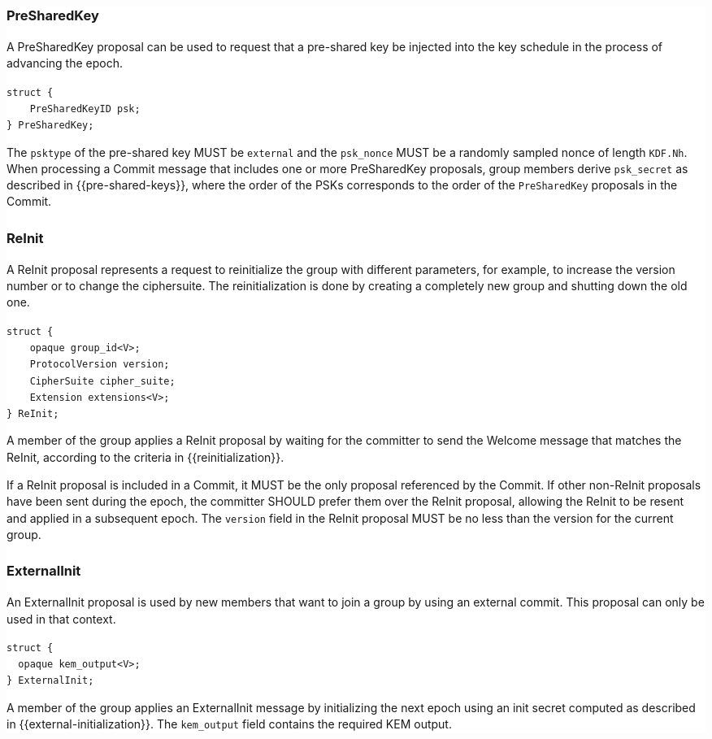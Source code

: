### PreSharedKey

A PreSharedKey proposal can be used to request that a pre-shared key be
injected into the key schedule in the process of advancing the epoch.

~~~~~
struct {
    PreSharedKeyID psk;
} PreSharedKey;
~~~~~

The `psktype` of the pre-shared key MUST be `external` and the `psk_nonce` MUST
be a randomly sampled nonce of length `KDF.Nh`. When processing a Commit message
that includes one or more PreSharedKey proposals, group members derive
`psk_secret` as described in {{pre-shared-keys}}, where the order of the PSKs
corresponds to the order of the `PreSharedKey` proposals in the Commit.

### ReInit

A ReInit proposal represents a request to reinitialize the group with different
parameters, for example, to increase the version number or to change the
ciphersuite. The reinitialization is done by creating a completely new group
and shutting down the old one.

~~~~~
struct {
    opaque group_id<V>;
    ProtocolVersion version;
    CipherSuite cipher_suite;
    Extension extensions<V>;
} ReInit;
~~~~~

A member of the group applies a ReInit proposal by waiting for the committer to
send the Welcome message that matches the ReInit, according to the criteria in
{{reinitialization}}.

If a ReInit proposal is included in a Commit, it MUST be the only proposal
referenced by the Commit. If other non-ReInit proposals have been sent during
the epoch, the committer SHOULD prefer them over the ReInit proposal, allowing
the ReInit to be resent and applied in a subsequent epoch. The `version` field
in the ReInit proposal MUST be no less than the version for the current group.

### ExternalInit

An ExternalInit proposal is used by new members that want to join a group by
using an external commit. This proposal can only be used in that context.

~~~~
struct {
  opaque kem_output<V>;
} ExternalInit;
~~~~

A member of the group applies an ExternalInit message by initializing the next
epoch using an init secret computed as described in {{external-initialization}}.
The `kem_output` field contains the required KEM output.
